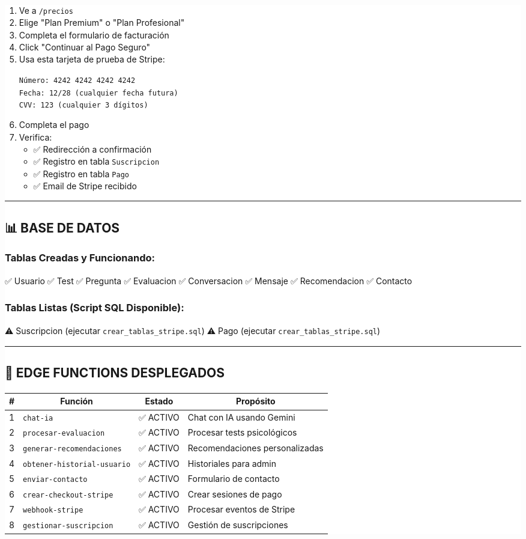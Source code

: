 1. Ve a `/precios`
2. Elige "Plan Premium" o "Plan Profesional"
3. Completa el formulario de facturación
4. Click "Continuar al Pago Seguro"
5. Usa esta tarjeta de prueba de Stripe:
   ```
   Número: 4242 4242 4242 4242
   Fecha: 12/28 (cualquier fecha futura)
   CVV: 123 (cualquier 3 dígitos)
   ```
6. Completa el pago
7. Verifica:
   - ✅ Redirección a confirmación
   - ✅ Registro en tabla `Suscripcion`
   - ✅ Registro en tabla `Pago`
   - ✅ Email de Stripe recibido

---

## 📊 BASE DE DATOS

### Tablas Creadas y Funcionando:
✅ Usuario
✅ Test
✅ Pregunta
✅ Evaluacion
✅ Conversacion
✅ Mensaje
✅ Recomendacion
✅ Contacto

### Tablas Listas (Script SQL Disponible):
⚠️ Suscripcion (ejecutar `crear_tablas_stripe.sql`)
⚠️ Pago (ejecutar `crear_tablas_stripe.sql`)

---

## 🚀 EDGE FUNCTIONS DESPLEGADOS

| # | Función | Estado | Propósito |
|---|---------|--------|-----------|
| 1 | `chat-ia` | ✅ ACTIVO | Chat con IA usando Gemini |
| 2 | `procesar-evaluacion` | ✅ ACTIVO | Procesar tests psicológicos |
| 3 | `generar-recomendaciones` | ✅ ACTIVO | Recomendaciones personalizadas |
| 4 | `obtener-historial-usuario` | ✅ ACTIVO | Historiales para admin |
| 5 | `enviar-contacto` | ✅ ACTIVO | Formulario de contacto |
| 6 | `crear-checkout-stripe` | ✅ ACTIVO | Crear sesiones de pago |
| 7 | `webhook-stripe` | ✅ ACTIVO | Procesar eventos de Stripe |
| 8 | `gestionar-suscripcion` | ✅ ACTIVO | Gestión de suscripciones |
